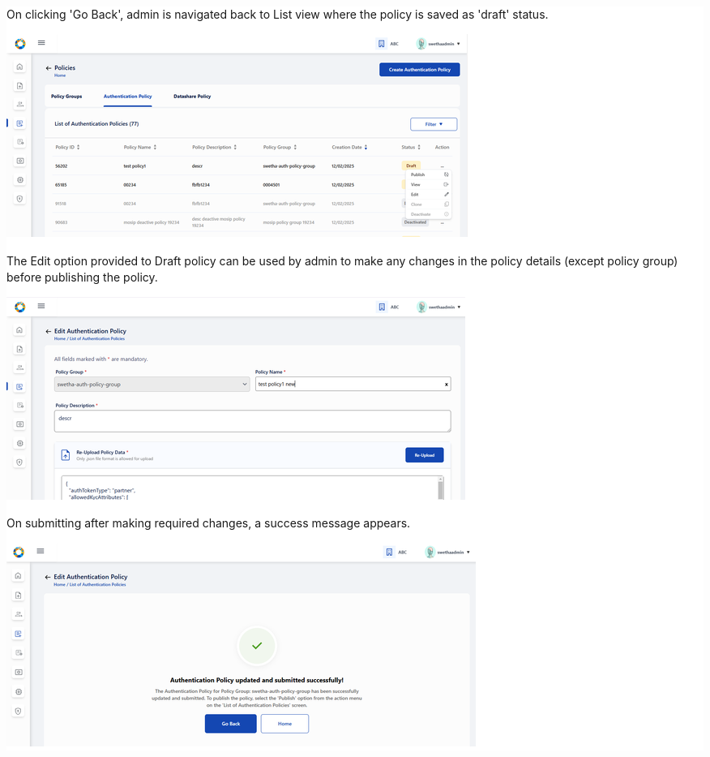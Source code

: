 On clicking 'Go Back', admin is navigated back to List view where the
policy is saved as 'draft' status.

![](./media/media/temp-pms-admin-image47.png)

The Edit option provided to Draft policy can be used by admin to make
any changes in the policy details (except policy group) before
publishing the policy.

![](./media/media/temp-pms-admin-image48.png)

On submitting after making required changes, a success message appears.

![](./media/media/temp-pms-admin-image49.png)
